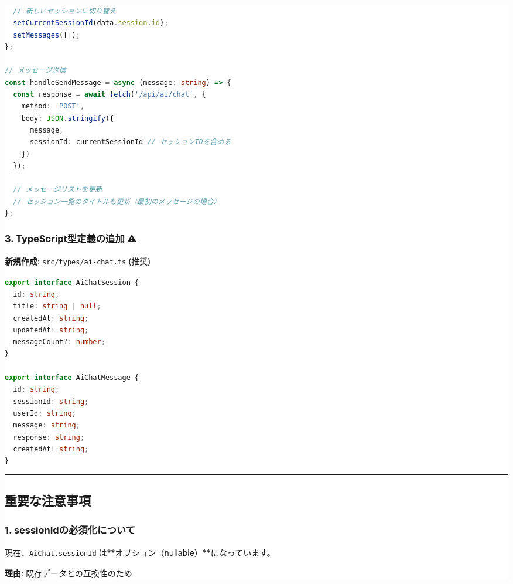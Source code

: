 ```typescript
  // 新しいセッションに切り替え
  setCurrentSessionId(data.session.id);
  setMessages([]);
};

// メッセージ送信
const handleSendMessage = async (message: string) => {
  const response = await fetch('/api/ai/chat', {
    method: 'POST',
    body: JSON.stringify({
      message,
      sessionId: currentSessionId // セッションIDを含める
    })
  });

  // メッセージリストを更新
  // セッション一覧のタイトルも更新（最初のメッセージの場合）
};
```

### 3. TypeScript型定義の追加 ⚠️

**新規作成**: `src/types/ai-chat.ts` (推奨)

```typescript
export interface AiChatSession {
  id: string;
  title: string | null;
  createdAt: string;
  updatedAt: string;
  messageCount?: number;
}

export interface AiChatMessage {
  id: string;
  sessionId: string;
  userId: string;
  message: string;
  response: string;
  createdAt: string;
}
```

---

## 重要な注意事項

### 1. sessionIdの必須化について

現在、`AiChat.sessionId` は**オプション（nullable）**になっています。

**理由**: 既存データとの互換性のため
